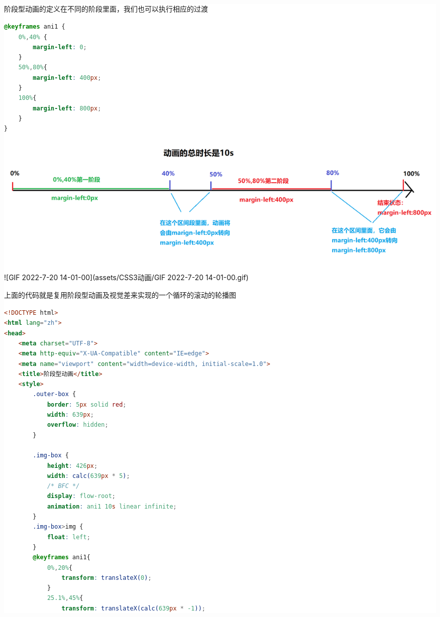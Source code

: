阶段型动画的定义在不同的阶段里面，我们也可以执行相应的过渡

```css
@keyframes ani1 {
    0%,40% {
        margin-left: 0;
    }
    50%,80%{
        margin-left: 400px;
    }
    100%{
        margin-left: 800px;
    }
}
```

![image-20220720113748433](assets/CSS3动画/image-20220720113748433.png)

![GIF 2022-7-20 14-01-00](assets/CSS3动画/GIF 2022-7-20 14-01-00.gif)

上面的代码就是复用阶段型动画及视觉差来实现的一个循环的滚动的轮播图

```html
<!DOCTYPE html>
<html lang="zh">
<head>
    <meta charset="UTF-8">
    <meta http-equiv="X-UA-Compatible" content="IE=edge">
    <meta name="viewport" content="width=device-width, initial-scale=1.0">
    <title>阶段型动画</title>
    <style>
        .outer-box {
            border: 5px solid red;
            width: 639px;
            overflow: hidden;
        }

        .img-box {
            height: 426px;
            width: calc(639px * 5);
            /* BFC */
            display: flow-root;
            animation: ani1 10s linear infinite;
        }
        .img-box>img {
            float: left;
        }
        @keyframes ani1{
            0%,20%{
                transform: translateX(0);
            }
            25.1%,45%{
                transform: translateX(calc(639px * -1));
```